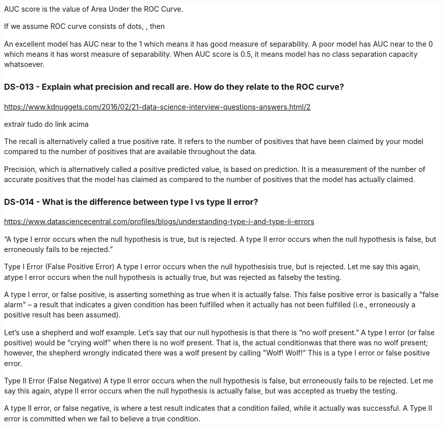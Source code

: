 AUC score is the value of Area Under the ROC Curve.

If we assume ROC curve consists of dots, , then



An excellent model has AUC near to the 1 which means it has good measure of separability. A poor model has AUC near to the 0 which means it has worst measure of separability. When AUC score is 0.5, it means model has no class separation capacity whatsoever.


### DS-013 - Explain what precision and recall are. How do they relate to the ROC curve?

https://www.kdnuggets.com/2016/02/21-data-science-interview-questions-answers.html/2

extrair tudo do link acima

The recall is alternatively called a true positive rate. It refers to the number of positives that have been claimed by your model compared to the number of positives that are available throughout the data.

Precision, which is alternatively called a positive predicted value, is based on prediction. It is a measurement of the number of accurate positives that the model has claimed as compared to the number of positives that the model has actually claimed.

### DS-014 - What is the difference between type I vs type II error?

https://www.datasciencecentral.com/profiles/blogs/understanding-type-i-and-type-ii-errors

“A type I error occurs when the null hypothesis is true, but is rejected. A type II error occurs when the null hypothesis is false, but erroneously fails to be rejected.”

Type I Error (False Positive Error)
A type I error occurs when the null hypothesisis true, but is rejected.  Let me say this again, atype I error occurs when the null hypothesis is actually true, but was rejected as falseby the testing.

A type I error, or false positive, is asserting something as true when it is actually false.  This false positive error is basically a "false alarm" – a result that indicates a given condition has been fulfilled when it actually has not been fulfilled (i.e., erroneously a positive result has been assumed).

Let’s use a shepherd and wolf example.  Let’s say that our null hypothesis is that there is “no wolf present.”  A type I error (or false positive) would be “crying wolf” when there is no wolf present. That is, the actual conditionwas that there was no wolf present; however, the shepherd wrongly indicated there was a wolf present by calling "Wolf! Wolf!”  This is a type I error or false positive error.

Type II Error (False Negative)
A type II error occurs when the null hypothesis is false, but erroneously fails to be rejected.  Let me say this again, atype II error occurs when the null hypothesis is actually false, but was accepted as trueby the testing.

A type II error, or false negative, is where a test result indicates that a condition failed, while it actually was successful.   A Type II error is committed when we fail to believe a true condition.

